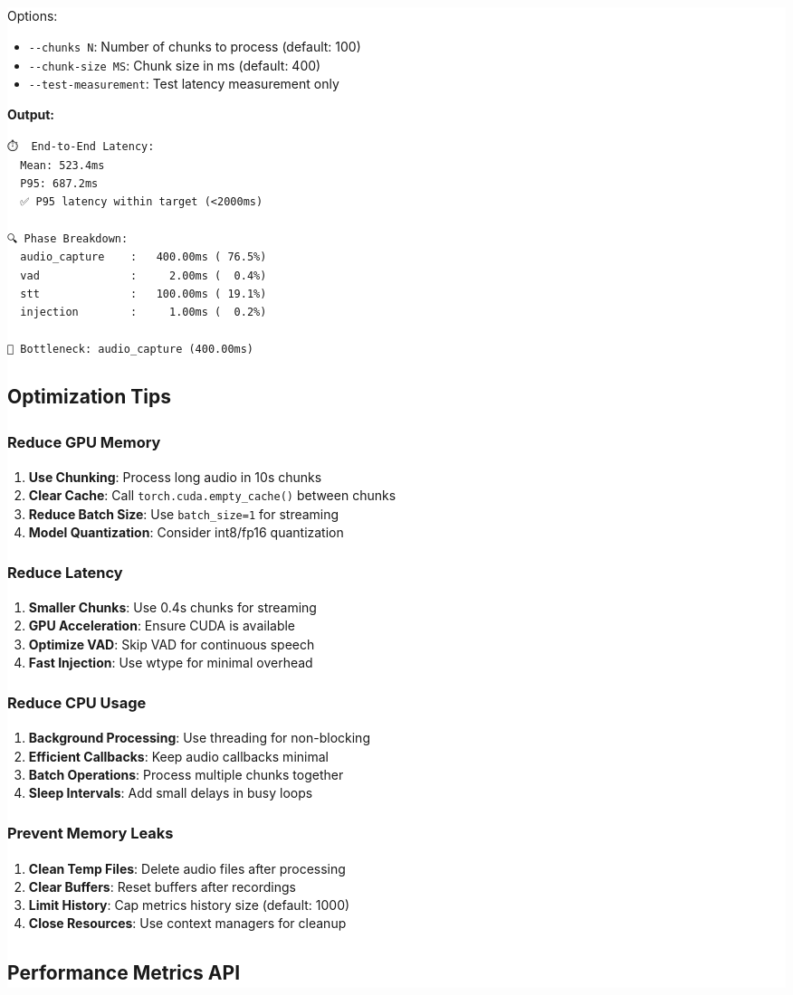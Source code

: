 Options:
- `--chunks N`: Number of chunks to process (default: 100)
- `--chunk-size MS`: Chunk size in ms (default: 400)
- `--test-measurement`: Test latency measurement only

**Output:**
```
⏱️  End-to-End Latency:
  Mean: 523.4ms
  P95: 687.2ms
  ✅ P95 latency within target (<2000ms)

🔍 Phase Breakdown:
  audio_capture    :   400.00ms ( 76.5%)
  vad              :     2.00ms (  0.4%)
  stt              :   100.00ms ( 19.1%)
  injection        :     1.00ms (  0.2%)

🎯 Bottleneck: audio_capture (400.00ms)
```

## Optimization Tips

### Reduce GPU Memory

1. **Use Chunking**: Process long audio in 10s chunks
2. **Clear Cache**: Call `torch.cuda.empty_cache()` between chunks
3. **Reduce Batch Size**: Use `batch_size=1` for streaming
4. **Model Quantization**: Consider int8/fp16 quantization

### Reduce Latency

1. **Smaller Chunks**: Use 0.4s chunks for streaming
2. **GPU Acceleration**: Ensure CUDA is available
3. **Optimize VAD**: Skip VAD for continuous speech
4. **Fast Injection**: Use wtype for minimal overhead

### Reduce CPU Usage

1. **Background Processing**: Use threading for non-blocking
2. **Efficient Callbacks**: Keep audio callbacks minimal
3. **Batch Operations**: Process multiple chunks together
4. **Sleep Intervals**: Add small delays in busy loops

### Prevent Memory Leaks

1. **Clean Temp Files**: Delete audio files after processing
2. **Clear Buffers**: Reset buffers after recordings
3. **Limit History**: Cap metrics history size (default: 1000)
4. **Close Resources**: Use context managers for cleanup

## Performance Metrics API
